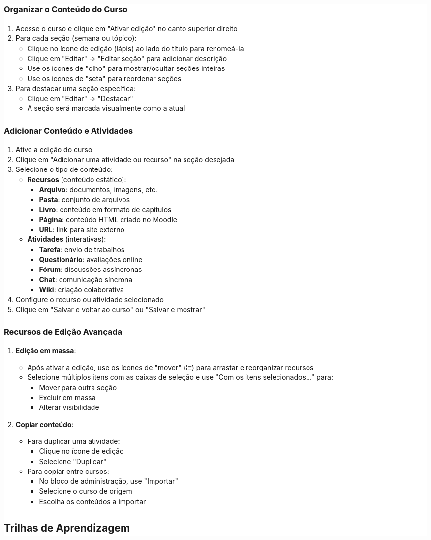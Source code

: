 ### Organizar o Conteúdo do Curso

1. Acesse o curso e clique em "Ativar edição" no canto superior direito
2. Para cada seção (semana ou tópico):
   - Clique no ícone de edição (lápis) ao lado do título para renomeá-la
   - Clique em "Editar" → "Editar seção" para adicionar descrição
   - Use os ícones de "olho" para mostrar/ocultar seções inteiras
   - Use os ícones de "seta" para reordenar seções
3. Para destacar uma seção específica:
   - Clique em "Editar" → "Destacar"
   - A seção será marcada visualmente como a atual

### Adicionar Conteúdo e Atividades

1. Ative a edição do curso
2. Clique em "Adicionar uma atividade ou recurso" na seção desejada
3. Selecione o tipo de conteúdo:
   - **Recursos** (conteúdo estático):
     - **Arquivo**: documentos, imagens, etc.
     - **Pasta**: conjunto de arquivos
     - **Livro**: conteúdo em formato de capítulos
     - **Página**: conteúdo HTML criado no Moodle
     - **URL**: link para site externo
   - **Atividades** (interativas):
     - **Tarefa**: envio de trabalhos
     - **Questionário**: avaliações online
     - **Fórum**: discussões assíncronas
     - **Chat**: comunicação síncrona
     - **Wiki**: criação colaborativa
4. Configure o recurso ou atividade selecionado
5. Clique em "Salvar e voltar ao curso" ou "Salvar e mostrar"

### Recursos de Edição Avançada

1. **Edição em massa**:
   - Após ativar a edição, use os ícones de "mover" (⁞≡) para arrastar e reorganizar recursos
   - Selecione múltiplos itens com as caixas de seleção e use "Com os itens selecionados..." para:
     - Mover para outra seção
     - Excluir em massa
     - Alterar visibilidade

2. **Copiar conteúdo**:
   - Para duplicar uma atividade:
     - Clique no ícone de edição
     - Selecione "Duplicar"
   - Para copiar entre cursos:
     - No bloco de administração, use "Importar"
     - Selecione o curso de origem
     - Escolha os conteúdos a importar

## Trilhas de Aprendizagem
